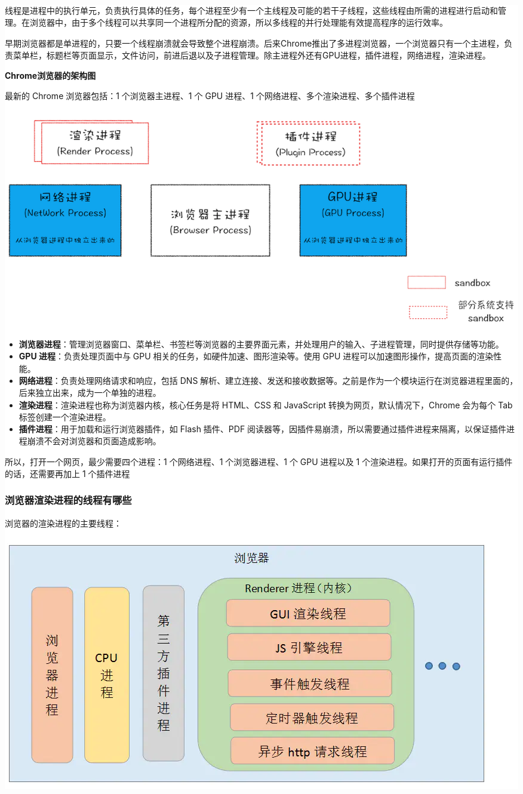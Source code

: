 线程是进程中的执行单元，负责执行具体的任务，每个进程至少有一个主线程及可能的若干子线程，这些线程由所需的进程进行启动和管理。在浏览器中，由于多个线程可以共享同一个进程所分配的资源，所以多线程的并行处理能有效提高程序的运行效率。

早期浏览器都是单进程的，只要一个线程崩溃就会导致整个进程崩溃。后来Chrome推出了多进程浏览器，一个浏览器只有一个主进程，负责菜单栏，标题栏等页面显示，文件访问，前进后退以及子进程管理。除主进程外还有GPU进程，插件进程，网络进程，渲染进程。

**Chrome浏览器的架构图**

最新的 Chrome 浏览器包括：1 个浏览器主进程、1 个 GPU 进程、1 个网络进程、多个渲染进程、多个插件进程

![image](./img/WX20240409-112936.png)

- **浏览器进程**：管理浏览器窗口、菜单栏、书签栏等浏览器的主要界面元素，并处理用户的输入、子进程管理，同时提供存储等功能。
- **GPU 进程**：负责处理页面中与 GPU 相关的任务，如硬件加速、图形渲染等。使用 GPU 进程可以加速图形操作，提高页面的渲染性能。
- **网络进程**：负责处理网络请求和响应，包括 DNS 解析、建立连接、发送和接收数据等。之前是作为一个模块运行在浏览器进程里面的，后来独立出来，成为一个单独的进程。
- **渲染进程**：渲染进程也称为浏览器内核，核心任务是将 HTML、CSS 和 JavaScript 转换为网页，默认情况下，Chrome 会为每个 Tab 标签创建一个渲染进程。
- **插件进程**：用于加载和运行浏览器插件，如 Flash 插件、PDF 阅读器等，因插件易崩溃，所以需要通过插件进程来隔离，以保证插件进程崩溃不会对浏览器和页面造成影响。

所以，打开一个网页，最少需要四个进程：1 个网络进程、1 个浏览器进程、1 个 GPU 进程以及 1 个渲染进程。如果打开的页面有运行插件的话，还需要再加上 1 个插件进程

### 浏览器渲染进程的线程有哪些

浏览器的渲染进程的主要线程：

![image](./img/WX20240409-113453.png)
